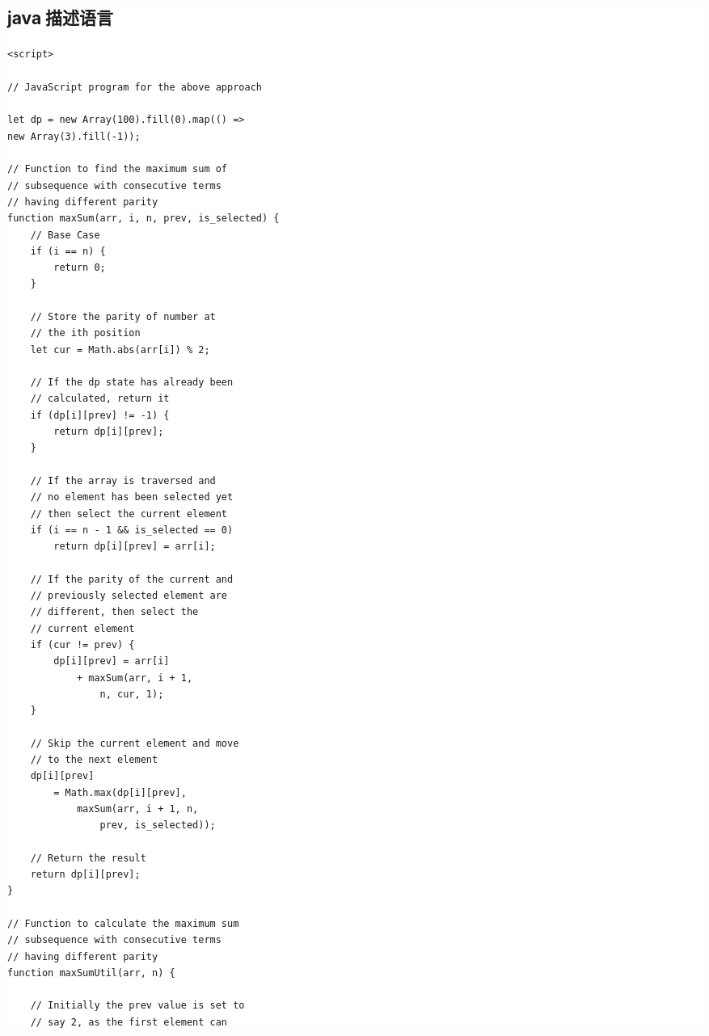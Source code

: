 ## java 描述语言

```
<script>

// JavaScript program for the above approach

let dp = new Array(100).fill(0).map(() =>
new Array(3).fill(-1));

// Function to find the maximum sum of
// subsequence with consecutive terms
// having different parity
function maxSum(arr, i, n, prev, is_selected) {
    // Base Case
    if (i == n) {
        return 0;
    }

    // Store the parity of number at
    // the ith position
    let cur = Math.abs(arr[i]) % 2;

    // If the dp state has already been
    // calculated, return it
    if (dp[i][prev] != -1) {
        return dp[i][prev];
    }

    // If the array is traversed and
    // no element has been selected yet
    // then select the current element
    if (i == n - 1 && is_selected == 0)
        return dp[i][prev] = arr[i];

    // If the parity of the current and
    // previously selected element are
    // different, then select the
    // current element
    if (cur != prev) {
        dp[i][prev] = arr[i]
            + maxSum(arr, i + 1,
                n, cur, 1);
    }

    // Skip the current element and move
    // to the next element
    dp[i][prev]
        = Math.max(dp[i][prev],
            maxSum(arr, i + 1, n,
                prev, is_selected));

    // Return the result
    return dp[i][prev];
}

// Function to calculate the maximum sum
// subsequence with consecutive terms
// having different parity
function maxSumUtil(arr, n) {

    // Initially the prev value is set to
    // say 2, as the first element can
```
